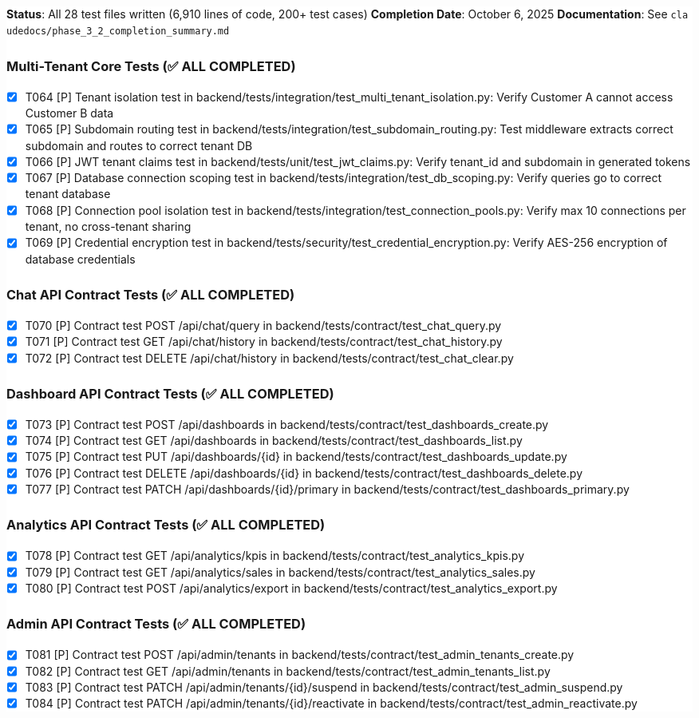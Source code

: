 **Status**: All 28 test files written (6,910 lines of code, 200+ test cases)
**Completion Date**: October 6, 2025
**Documentation**: See `claudedocs/phase_3_2_completion_summary.md`

### Multi-Tenant Core Tests (✅ ALL COMPLETED)
- [x] T064 [P] Tenant isolation test in backend/tests/integration/test_multi_tenant_isolation.py: Verify Customer A cannot access Customer B data
- [x] T065 [P] Subdomain routing test in backend/tests/integration/test_subdomain_routing.py: Test middleware extracts correct subdomain and routes to correct tenant DB
- [x] T066 [P] JWT tenant claims test in backend/tests/unit/test_jwt_claims.py: Verify tenant_id and subdomain in generated tokens
- [x] T067 [P] Database connection scoping test in backend/tests/integration/test_db_scoping.py: Verify queries go to correct tenant database
- [x] T068 [P] Connection pool isolation test in backend/tests/integration/test_connection_pools.py: Verify max 10 connections per tenant, no cross-tenant sharing
- [x] T069 [P] Credential encryption test in backend/tests/security/test_credential_encryption.py: Verify AES-256 encryption of database credentials

### Chat API Contract Tests (✅ ALL COMPLETED)
- [x] T070 [P] Contract test POST /api/chat/query in backend/tests/contract/test_chat_query.py
- [x] T071 [P] Contract test GET /api/chat/history in backend/tests/contract/test_chat_history.py
- [x] T072 [P] Contract test DELETE /api/chat/history in backend/tests/contract/test_chat_clear.py

### Dashboard API Contract Tests (✅ ALL COMPLETED)
- [x] T073 [P] Contract test POST /api/dashboards in backend/tests/contract/test_dashboards_create.py
- [x] T074 [P] Contract test GET /api/dashboards in backend/tests/contract/test_dashboards_list.py
- [x] T075 [P] Contract test PUT /api/dashboards/{id} in backend/tests/contract/test_dashboards_update.py
- [x] T076 [P] Contract test DELETE /api/dashboards/{id} in backend/tests/contract/test_dashboards_delete.py
- [x] T077 [P] Contract test PATCH /api/dashboards/{id}/primary in backend/tests/contract/test_dashboards_primary.py

### Analytics API Contract Tests (✅ ALL COMPLETED)
- [x] T078 [P] Contract test GET /api/analytics/kpis in backend/tests/contract/test_analytics_kpis.py
- [x] T079 [P] Contract test GET /api/analytics/sales in backend/tests/contract/test_analytics_sales.py
- [x] T080 [P] Contract test POST /api/analytics/export in backend/tests/contract/test_analytics_export.py

### Admin API Contract Tests (✅ ALL COMPLETED)
- [x] T081 [P] Contract test POST /api/admin/tenants in backend/tests/contract/test_admin_tenants_create.py
- [x] T082 [P] Contract test GET /api/admin/tenants in backend/tests/contract/test_admin_tenants_list.py
- [x] T083 [P] Contract test PATCH /api/admin/tenants/{id}/suspend in backend/tests/contract/test_admin_suspend.py
- [x] T084 [P] Contract test PATCH /api/admin/tenants/{id}/reactivate in backend/tests/contract/test_admin_reactivate.py
